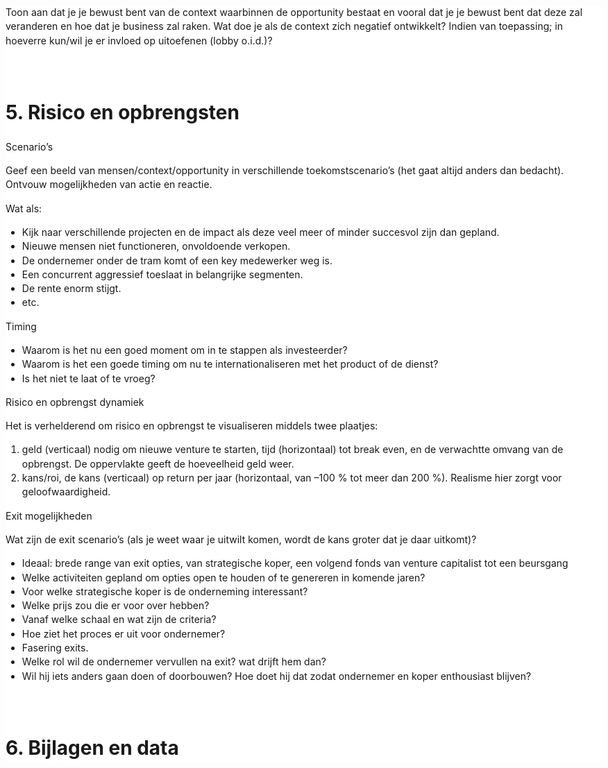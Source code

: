 Toon aan dat je je bewust bent van de context waarbinnen de opportunity bestaat en vooral dat je je bewust bent dat deze zal veranderen en hoe dat je business zal raken. Wat doe je als de context zich negatief ontwikkelt? 
Indien van toepassing; in hoeverre kun/wil je er invloed op uitoefenen (lobby o.i.d.)?

<br>

# 5. Risico en opbrengsten

Scenario’s

Geef een beeld van mensen/context/opportunity in verschillende toekomstscenario’s (het gaat altijd anders dan bedacht). Ontvouw mogelijkheden van actie en reactie.

Wat als:
-	Kijk naar verschillende projecten en de impact als deze veel meer of minder succesvol zijn dan gepland.
-	Nieuwe mensen niet functioneren, onvoldoende verkopen.
-	De ondernemer onder de tram komt of een key medewerker weg is.
-	Een concurrent aggressief toeslaat in belangrijke segmenten.
-	De rente enorm stijgt.
-	etc.

Timing
-	Waarom is het nu een goed moment om in te stappen als investeerder?
-	Waarom is het een goede timing om nu te internationaliseren met het product of de dienst?
- Is het niet te laat of te vroeg?

Risico en opbrengst dynamiek

Het is verhelderend om risico en opbrengst te visualiseren middels twee plaatjes:
1. geld (verticaal) nodig om nieuwe venture te starten, tijd (horizontaal) tot break even, en de verwachtte omvang van de opbrengst. De oppervlakte geeft de hoeveelheid geld weer.
2. kans/roi, de kans (verticaal) op return per jaar (horizontaal, van –100 % tot meer dan 200 %). Realisme hier zorgt voor geloofwaardigheid.

Exit mogelijkheden

Wat zijn de exit scenario’s (als je weet waar je uitwilt komen, wordt de kans groter dat je daar uitkomt)?
-	Ideaal: brede range van exit opties, van strategische koper, een volgend fonds van venture capitalist tot een beursgang
-	Welke activiteiten gepland om opties open te houden of te genereren in komende jaren? 
-	Voor welke strategische koper is de onderneming interessant?
  - Welke prijs zou die er voor over hebben?
  - Vanaf welke schaal en wat zijn de criteria?
-	Hoe ziet het proces er uit voor ondernemer?
  - Fasering exits.
  - Welke rol wil de ondernemer vervullen na exit? wat drijft hem dan?
  - Wil hij iets anders gaan doen of doorbouwen? Hoe doet hij dat zodat ondernemer en koper enthousiast blijven?

<br>

# 6. Bijlagen en data
